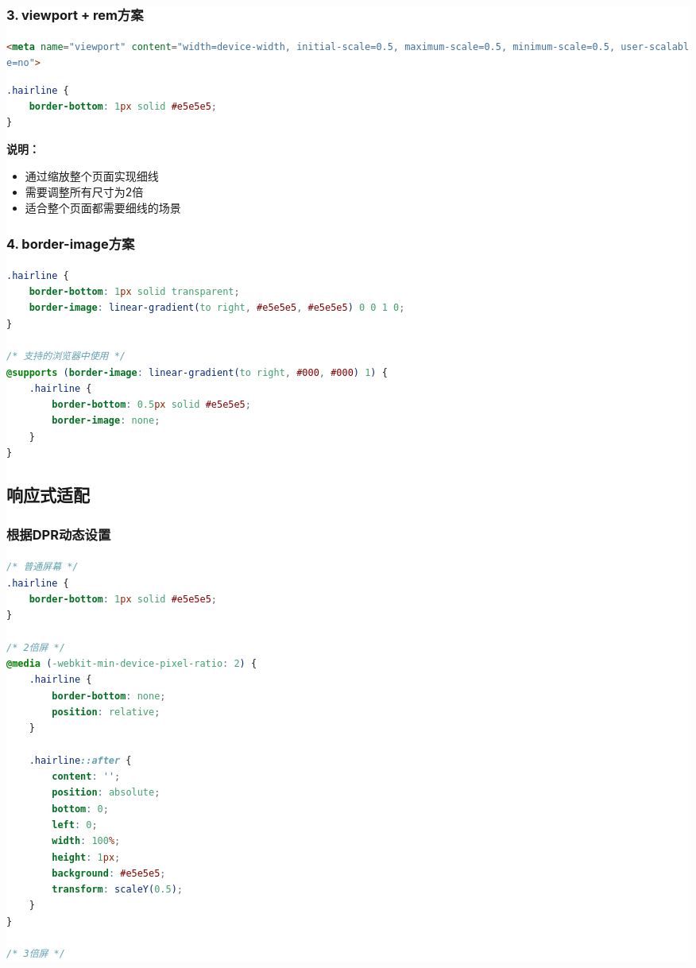 ### 3. viewport + rem方案

```html
<meta name="viewport" content="width=device-width, initial-scale=0.5, maximum-scale=0.5, minimum-scale=0.5, user-scalable=no">
```

```css
.hairline {
    border-bottom: 1px solid #e5e5e5;
}
```

**说明：**
- 通过缩放整个页面实现细线
- 需要调整所有尺寸为2倍
- 适合整个页面都需要细线的场景

### 4. border-image方案

```css
.hairline {
    border-bottom: 1px solid transparent;
    border-image: linear-gradient(to right, #e5e5e5, #e5e5e5) 0 0 1 0;
}

/* 支持的浏览器中使用 */
@supports (border-image: linear-gradient(to right, #000, #000) 1) {
    .hairline {
        border-bottom: 0.5px solid #e5e5e5;
        border-image: none;
    }
}
```

## 响应式适配

### 根据DPR动态设置

```css
/* 普通屏幕 */
.hairline {
    border-bottom: 1px solid #e5e5e5;
}

/* 2倍屏 */
@media (-webkit-min-device-pixel-ratio: 2) {
    .hairline {
        border-bottom: none;
        position: relative;
    }
    
    .hairline::after {
        content: '';
        position: absolute;
        bottom: 0;
        left: 0;
        width: 100%;
        height: 1px;
        background: #e5e5e5;
        transform: scaleY(0.5);
    }
}

/* 3倍屏 */
```